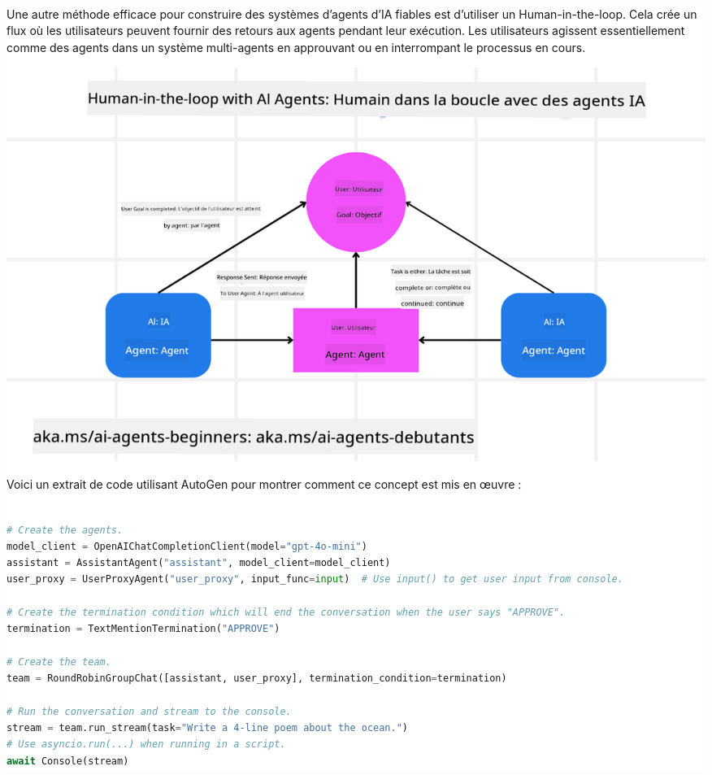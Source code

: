 Une autre méthode efficace pour construire des systèmes d’agents d’IA fiables est d’utiliser un Human-in-the-loop. Cela crée un flux où les utilisateurs peuvent fournir des retours aux agents pendant leur exécution. Les utilisateurs agissent essentiellement comme des agents dans un système multi-agents en approuvant ou en interrompant le processus en cours.

![Human in The Loop](../../../translated_images/human-in-the-loop.5f0068a678f62f4fc8373d5b78c4c22f35d9e4da35c93f66c3b634c1774eff34.fr.png)

Voici un extrait de code utilisant AutoGen pour montrer comment ce concept est mis en œuvre :

```python

# Create the agents.
model_client = OpenAIChatCompletionClient(model="gpt-4o-mini")
assistant = AssistantAgent("assistant", model_client=model_client)
user_proxy = UserProxyAgent("user_proxy", input_func=input)  # Use input() to get user input from console.

# Create the termination condition which will end the conversation when the user says "APPROVE".
termination = TextMentionTermination("APPROVE")

# Create the team.
team = RoundRobinGroupChat([assistant, user_proxy], termination_condition=termination)

# Run the conversation and stream to the console.
stream = team.run_stream(task="Write a 4-line poem about the ocean.")
# Use asyncio.run(...) when running in a script.
await Console(stream)

```
